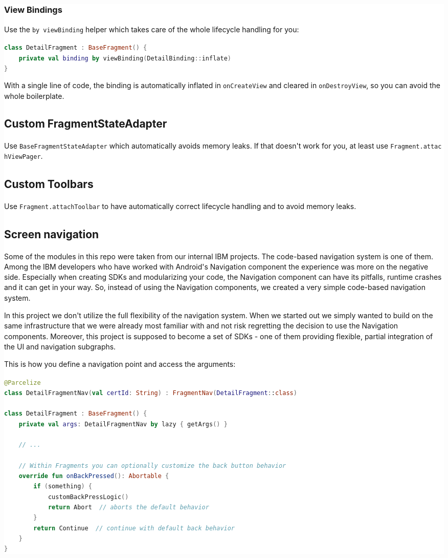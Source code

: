 ### View Bindings

Use the `by viewBinding` helper which takes care of the whole lifecycle handling for you:

```kotlin
class DetailFragment : BaseFragment() {
    private val binding by viewBinding(DetailBinding::inflate)
}
```

With a single line of code, the binding is automatically inflated in `onCreateView` and cleared in `onDestroyView`, so you can avoid the whole boilerplate.

## Custom FragmentStateAdapter

Use `BaseFragmentStateAdapter` which automatically avoids memory leaks.
If that doesn't work for you, at least use `Fragment.attachViewPager`.

## Custom Toolbars

Use `Fragment.attachToolbar` to have automatically correct lifecycle handling and to avoid memory leaks.

## Screen navigation

Some of the modules in this repo were taken from our internal IBM projects.
The code-based navigation system is one of them.
Among the IBM developers who have worked with Android's Navigation component the experience was more on the negative side.
Especially when creating SDKs and modularizing your code, the Navigation component can have its pitfalls, runtime crashes and it can get in your way.
So, instead of using the Navigation components, we created a very simple code-based navigation system.

In this project we don't utilize the full flexibility of the navigation system.
When we started out we simply wanted to build on the same infrastructure that we were already most familiar with and not risk regretting the decision to use the Navigation components.
Moreover, this project is supposed to become a set of SDKs - one of them providing flexible, partial integration of the UI and navigation subgraphs.

This is how you define a navigation point and access the arguments:

```kotlin
@Parcelize
class DetailFragmentNav(val certId: String) : FragmentNav(DetailFragment::class)

class DetailFragment : BaseFragment() {
    private val args: DetailFragmentNav by lazy { getArgs() }

    // ...

    // Within Fragments you can optionally customize the back button behavior
    override fun onBackPressed(): Abortable {
        if (something) {
            customBackPressLogic()
            return Abort  // aborts the default behavior
        }
        return Continue  // continue with default back behavior
    }
}
```
